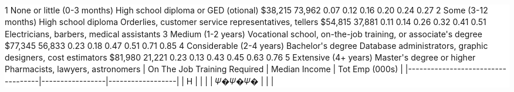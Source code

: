 1
None or little
(0-3 months)
High school diploma or GED
(otional)
$38,215
73,962
0.07
0.12
0.16
0.20
0.24
0.27
2
Some (3-12
months)
High school diploma
Orderlies, customer service representatives, tellers
$54,815
37,881
0.11
0.14
0.26
0.32
0.41
0.51
Electricians, barbers, medical assistants
3
Medium (1-2
years)
Vocational school, on-the-job training, or associate's degree
$77,345
56,833
0.23
0.18
0.47
0.51
0.71
0.85
4
Considerable
(2-4 years)
Bachelor's degree
Database administrators,
graphic designers, cost estimators
$81,980
21,221
0.23
0.13
0.43
0.45
0.63
0.76
5
Extensive (4+
years)
Master's degree or higher
Pharmacists, lawyers, astronomers
| On The Job Training Required      | Median Income   | Tot Emp (000s)   |
|-----------------------------------|-----------------|------------------|
| H                                 |                 |                  |
| 𝛹�𝛹�𝛹�                            |                 |                  |